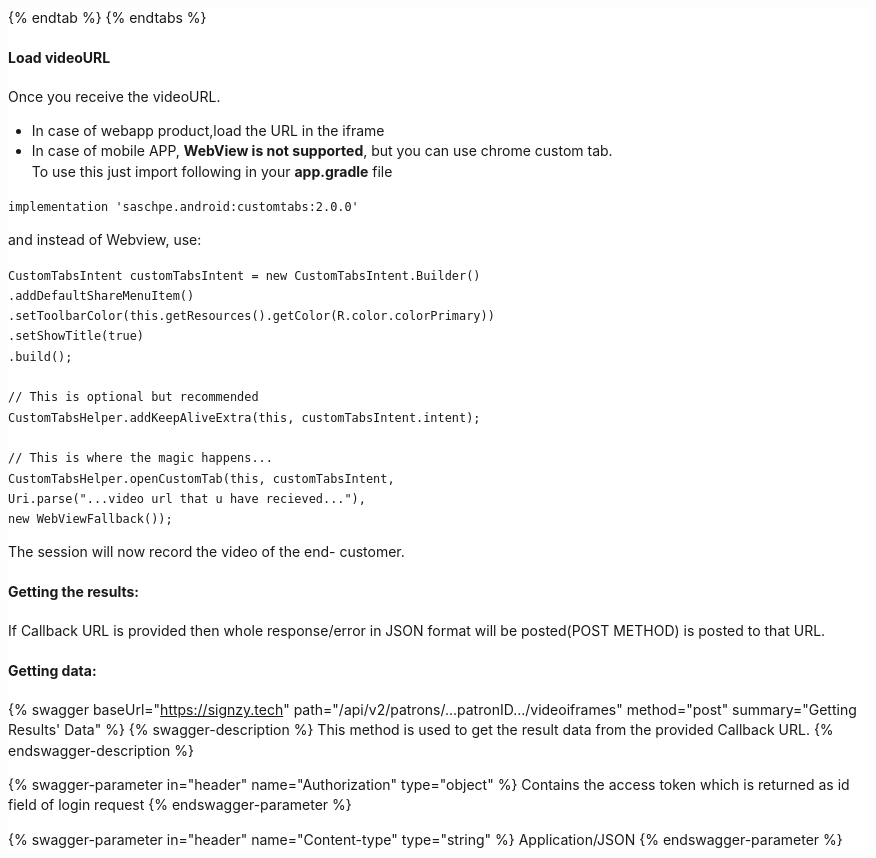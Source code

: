 {% endtab %}
{% endtabs %}



#### Load videoURL

Once you receive the videoURL.

* In case of webapp product,load the URL in the iframe
* In case of mobile APP, **WebView is not supported**, but you can use chrome custom tab.\
  To use this just import following in your **app.gradle** file

```
implementation 'saschpe.android:customtabs:2.0.0'
```

and instead of Webview, use:

```
CustomTabsIntent customTabsIntent = new CustomTabsIntent.Builder()
.addDefaultShareMenuItem()
.setToolbarColor(this.getResources().getColor(R.color.colorPrimary))
.setShowTitle(true)
.build();

// This is optional but recommended
CustomTabsHelper.addKeepAliveExtra(this, customTabsIntent.intent);

// This is where the magic happens...
CustomTabsHelper.openCustomTab(this, customTabsIntent,
Uri.parse("...video url that u have recieved..."),
new WebViewFallback());
```

The session will now record the video of the end- customer.

#### Getting the results:

If Callback URL is provided then whole response/error in JSON format will be posted(POST METHOD) is posted to that URL.

#### Getting data:

{% swagger baseUrl="https://signzy.tech" path="/api/v2/patrons/...patronID.../videoiframes" method="post" summary="Getting Results' Data" %}
{% swagger-description %}
This method is used to get the result data from the provided Callback URL.
{% endswagger-description %}

{% swagger-parameter in="header" name="Authorization" type="object" %}
Contains the access token which is returned as id field of login request
{% endswagger-parameter %}

{% swagger-parameter in="header" name="Content-type" type="string" %}
Application/JSON
{% endswagger-parameter %}
